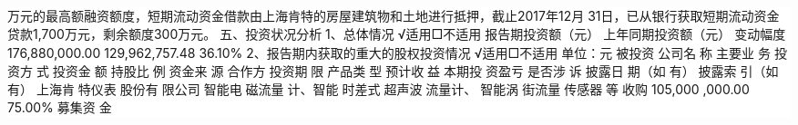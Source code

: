 万元的最高额融资额度，短期流动资金借款由上海肯特的房屋建筑物和土地进行抵押，截止2017年12月
31日，已从银行获取短期流动资金贷款1,700万元，剩余额度300万元。
五、投资状况分析
1、总体情况
√适用□不适用
报告期投资额（元）
上年同期投资额（元）
变动幅度
176,880,000.00
129,962,757.48
36.10%
2、报告期内获取的重大的股权投资情况
√适用□不适用
单位：元
被投资
公司名
称
主要业
务
投资方
式
投资金
额
持股比
例
资金来
源
合作方
投资期
限
产品类
型
预计收
益
本期投
资盈亏
是否涉
诉
披露日
期（如
有）
披露索
引（如
有）
上海肯
特仪表
股份有
限公司
智能电
磁流量
计、智能
时差式
超声波
流量计、
智能涡
街流量
传感器
等
收购
105,000
,000.00
75.00%
募集资
金